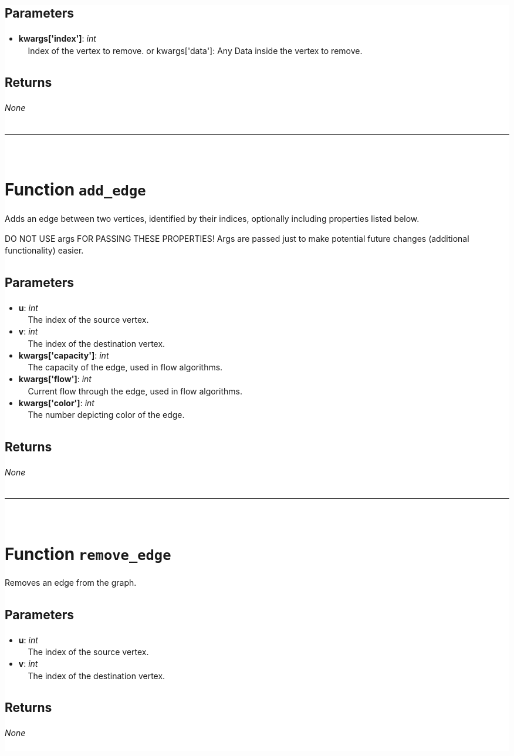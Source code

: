 <h2>Parameters</h2>
<ul>
<li> <strong>kwargs['index']</strong>: <em>int</em> <br>
&nbsp;&nbsp;&nbsp;&nbsp;Index of the vertex to remove.
or
kwargs['data']: Any Data inside the vertex to remove. <br></li>
</ul>
<h2>Returns</h2>
<em>None</em> <br>
&nbsp;&nbsp;&nbsp;&nbsp; <br>

______________________________________________________________________

<div style="page-break-after: always; visibility: hidden"></div>
<br>
<h1 id="function-add_edge">
<strong>Function</strong>
<code>add_edge</code></h1>
Adds an edge between two vertices, identified by their indices,
optionally including properties listed below.

DO NOT USE args FOR PASSING THESE PROPERTIES!
Args are passed just to make potential future changes
(additional functionality) easier.

<h2>Parameters</h2>
<ul>
<li> <strong>u</strong>: <em>int</em> <br>
&nbsp;&nbsp;&nbsp;&nbsp;The index of the source vertex. <br></li>
<li> <strong>v</strong>: <em>int</em> <br>
&nbsp;&nbsp;&nbsp;&nbsp;The index of the destination vertex. <br></li>
<li> <strong>kwargs['capacity']</strong>: <em>int</em> <br>
&nbsp;&nbsp;&nbsp;&nbsp;The capacity of the edge, used in flow algorithms. <br></li>
<li> <strong>kwargs['flow']</strong>: <em>int</em> <br>
&nbsp;&nbsp;&nbsp;&nbsp;Current flow through the edge, used in flow algorithms. <br></li>
<li> <strong>kwargs['color']</strong>: <em>int</em> <br>
&nbsp;&nbsp;&nbsp;&nbsp;The number depicting color of the edge. <br></li>
</ul>
<h2>Returns</h2>
<em>None</em> <br>
&nbsp;&nbsp;&nbsp;&nbsp; <br>

______________________________________________________________________

<div style="page-break-after: always; visibility: hidden"></div>
<br>
<h1 id="function-remove_edge">
<strong>Function</strong>
<code>remove_edge</code></h1>
Removes an edge from the graph.

<h2>Parameters</h2>
<ul>
<li> <strong>u</strong>: <em>int</em> <br>
&nbsp;&nbsp;&nbsp;&nbsp;The index of the source vertex. <br></li>
<li> <strong>v</strong>: <em>int</em> <br>
&nbsp;&nbsp;&nbsp;&nbsp;The index of the destination vertex. <br></li>
</ul>
<h2>Returns</h2>
<em>None</em> <br>
&nbsp;&nbsp;&nbsp;&nbsp; <br>
